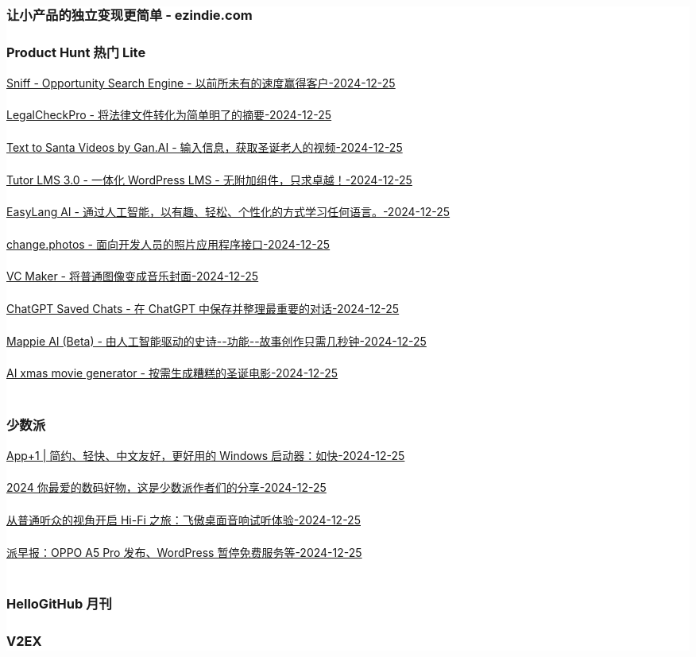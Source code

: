 



###  让小产品的独立变现更简单 - ezindie.com







###  Product Hunt 热门 Lite

<a target=_blank rel=nofollow href="https://sniff.so/" >Sniff - Opportunity Search Engine - 以前所未有的速度赢得客户-2024-12-25</a><br/><br/><a target=_blank rel=nofollow href="https://www.legalcheckpro.com/" >LegalCheckPro - 将法律文件转化为简单明了的摘要-2024-12-25</a><br/><br/><a target=_blank rel=nofollow href="https://gan.ai/santa" >Text to Santa Videos by Gan.AI - 输入信息，获取圣诞老人的视频-2024-12-25</a><br/><br/><a target=_blank rel=nofollow href="https://tutorlms.com/" >Tutor LMS 3.0 - 一体化 WordPress LMS - 无附加组件，只求卓越！-2024-12-25</a><br/><br/><a target=_blank rel=nofollow href="https://mylens.ai/apps/easylang" >EasyLang AI - 通过人工智能，以有趣、轻松、个性化的方式学习任何语言。-2024-12-25</a><br/><br/><a target=_blank rel=nofollow href="https://www.change.photos/" >change.photos - 面向开发人员的照片应用程序接口-2024-12-25</a><br/><br/><a target=_blank rel=nofollow href="https://visualcovermaker.com/" >VC Maker - 将普通图像变成音乐封面-2024-12-25</a><br/><br/><a target=_blank rel=nofollow href="https://chromewebstore.google.com/detail/chatgpt-saved-chats/aonhnhcglgpnpopfghdplgcdkhchkkcg" >ChatGPT Saved Chats - 在 ChatGPT 中保存并整理最重要的对话-2024-12-25</a><br/><br/><a target=_blank rel=nofollow href="https://www.mappie.ai/" >Mappie AI (Beta)  - 由人工智能驱动的史诗--功能--故事创作只需几秒钟-2024-12-25</a><br/><br/><a target=_blank rel=nofollow href="https://xmas.piclooks.com/" >AI xmas movie generator - 按需生成糟糕的圣诞电影-2024-12-25</a><br/><br/>





###  少数派

<a target=_blank rel=nofollow href="https://sspai.com/post/95005" >App+1 | 简约、轻快、中文友好，更好用的 Windows 启动器：如快-2024-12-25</a><br/><br/><a target=_blank rel=nofollow href="https://sspai.com/post/95003" >2024 你最爱的数码好物，这是少数派作者们的分享-2024-12-25</a><br/><br/><a target=_blank rel=nofollow href="https://sspai.com/post/94596" >从普通听众的视角开启 Hi-Fi 之旅：飞傲桌面音响试听体验-2024-12-25</a><br/><br/><a target=_blank rel=nofollow href="https://sspai.com/post/95124" >派早报：OPPO A5 Pro 发布、WordPress 暂停免费服务等-2024-12-25</a><br/><br/>





###  HelloGitHub 月刊









###  V2EX
